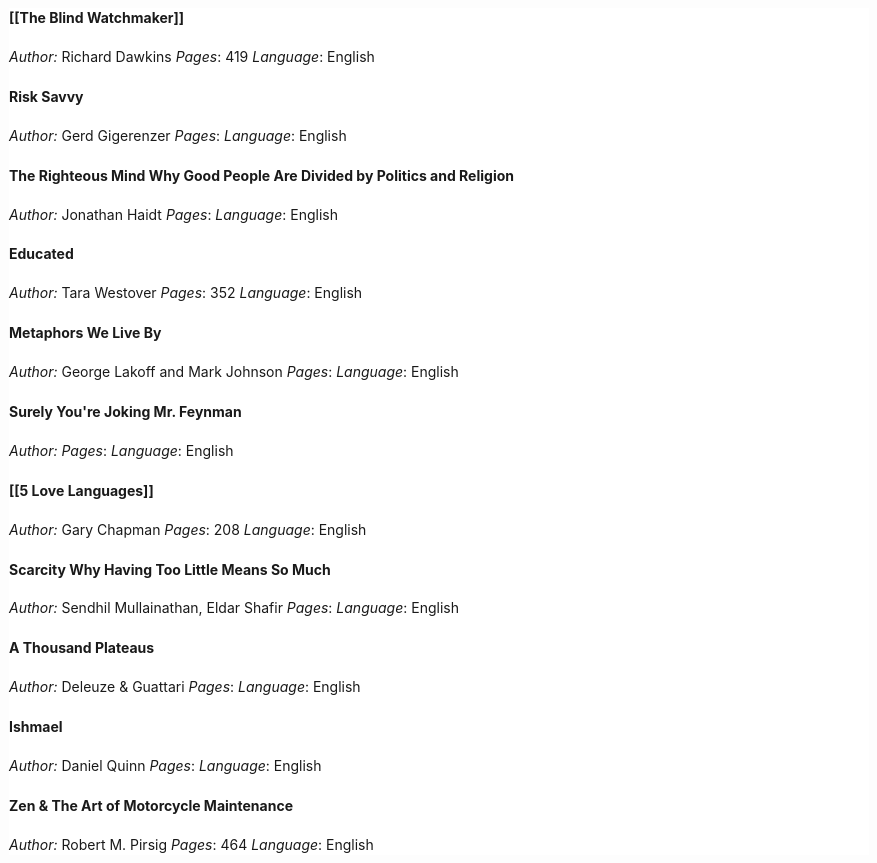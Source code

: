 #### [[The Blind Watchmaker]]
*Author:* Richard Dawkins
*Pages*: 419
*Language*: English

#### Risk Savvy 
*Author:*  Gerd Gigerenzer
*Pages*: 
*Language*: English

#### The Righteous Mind Why Good People Are Divided by Politics and Religion
*Author:* Jonathan Haidt
*Pages*: 
*Language*: English

#### Educated 
*Author:* Tara Westover
*Pages*: 352
*Language*: English

#### Metaphors We Live By
*Author:* George Lakoff and Mark Johnson 
*Pages*: 
*Language*: English

#### Surely You're Joking Mr. Feynman
*Author:* 
*Pages*: 
*Language*: English

#### [[5 Love Languages]]
*Author:* Gary Chapman
*Pages*: 208
*Language*: English

#### Scarcity Why Having Too Little Means So Much
*Author:* Sendhil Mullainathan, Eldar Shafir
*Pages*: 
*Language*: English

#### A Thousand Plateaus
*Author:* Deleuze & Guattari
*Pages*: 
*Language*: English

#### Ishmael
*Author:* Daniel Quinn
*Pages*: 
*Language*: English

#### Zen & The Art of Motorcycle Maintenance
*Author:* Robert M. Pirsig
*Pages*: 464
*Language*: English
